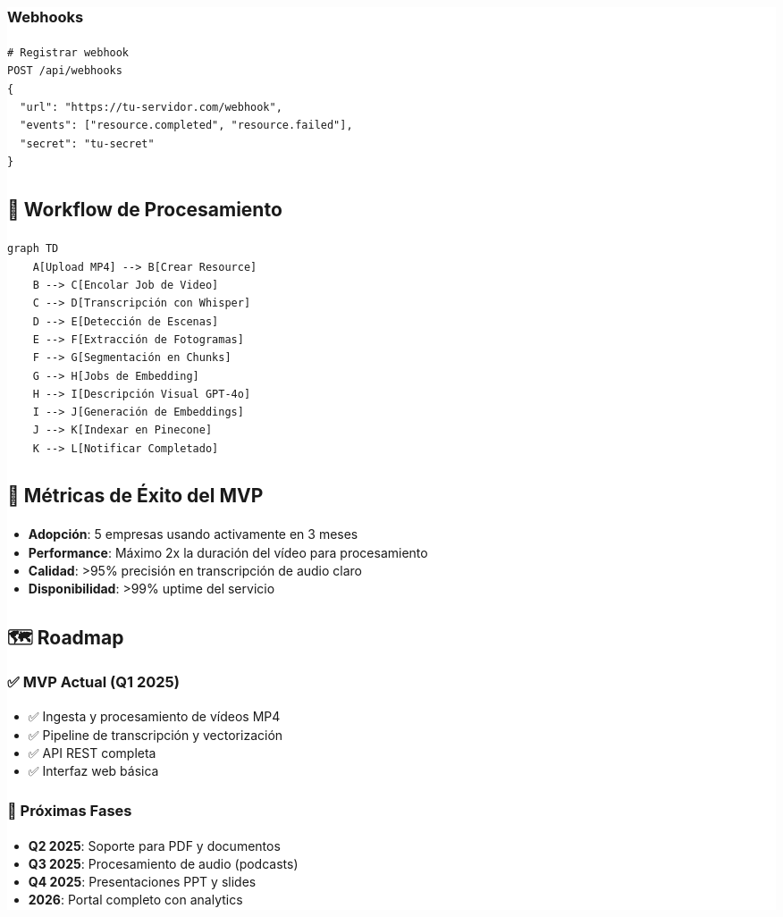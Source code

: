 ```http
```

### Webhooks

```http
# Registrar webhook
POST /api/webhooks
{
  "url": "https://tu-servidor.com/webhook",
  "events": ["resource.completed", "resource.failed"],
  "secret": "tu-secret"
}
```

## 🔄 Workflow de Procesamiento

```mermaid
graph TD
    A[Upload MP4] --> B[Crear Resource]
    B --> C[Encolar Job de Video]
    C --> D[Transcripción con Whisper]
    D --> E[Detección de Escenas]
    E --> F[Extracción de Fotogramas]
    F --> G[Segmentación en Chunks]
    G --> H[Jobs de Embedding]
    H --> I[Descripción Visual GPT-4o]
    I --> J[Generación de Embeddings]
    J --> K[Indexar en Pinecone]
    K --> L[Notificar Completado]
```

## 🎯 Métricas de Éxito del MVP

- **Adopción**: 5 empresas usando activamente en 3 meses
- **Performance**: Máximo 2x la duración del vídeo para procesamiento
- **Calidad**: >95% precisión en transcripción de audio claro
- **Disponibilidad**: >99% uptime del servicio

## 🗺️ Roadmap

### ✅ MVP Actual (Q1 2025)
- ✅ Ingesta y procesamiento de vídeos MP4
- ✅ Pipeline de transcripción y vectorización
- ✅ API REST completa
- ✅ Interfaz web básica

### 🔄 Próximas Fases
- **Q2 2025**: Soporte para PDF y documentos
- **Q3 2025**: Procesamiento de audio (podcasts)
- **Q4 2025**: Presentaciones PPT y slides
- **2026**: Portal completo con analytics
